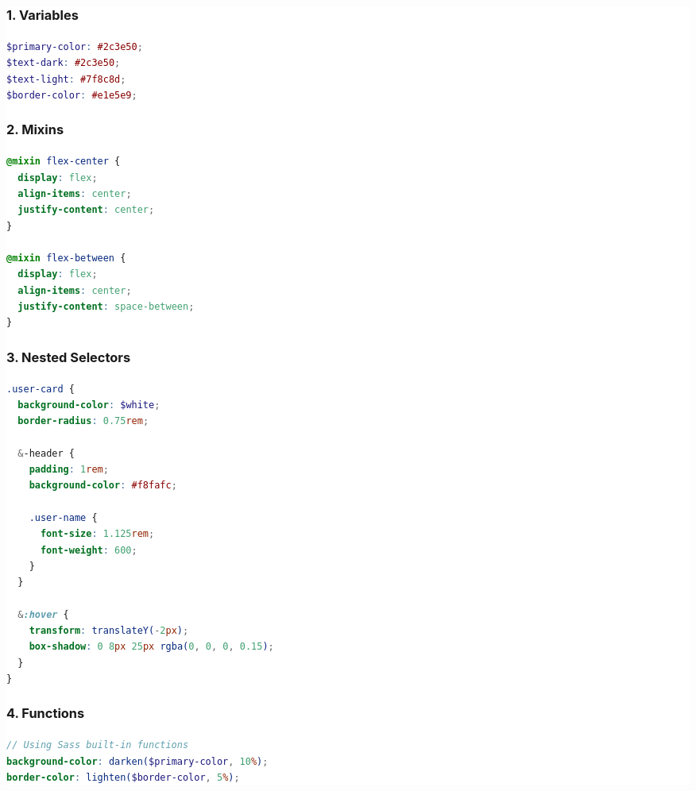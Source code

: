 ### 1. **Variables**
```scss
$primary-color: #2c3e50;
$text-dark: #2c3e50;
$text-light: #7f8c8d;
$border-color: #e1e5e9;
```

### 2. **Mixins**
```scss
@mixin flex-center {
  display: flex;
  align-items: center;
  justify-content: center;
}

@mixin flex-between {
  display: flex;
  align-items: center;
  justify-content: space-between;
}
```

### 3. **Nested Selectors**
```scss
.user-card {
  background-color: $white;
  border-radius: 0.75rem;
  
  &-header {
    padding: 1rem;
    background-color: #f8fafc;
    
    .user-name {
      font-size: 1.125rem;
      font-weight: 600;
    }
  }
  
  &:hover {
    transform: translateY(-2px);
    box-shadow: 0 8px 25px rgba(0, 0, 0, 0.15);
  }
}
```

### 4. **Functions**
```scss
// Using Sass built-in functions
background-color: darken($primary-color, 10%);
border-color: lighten($border-color, 5%);
```
